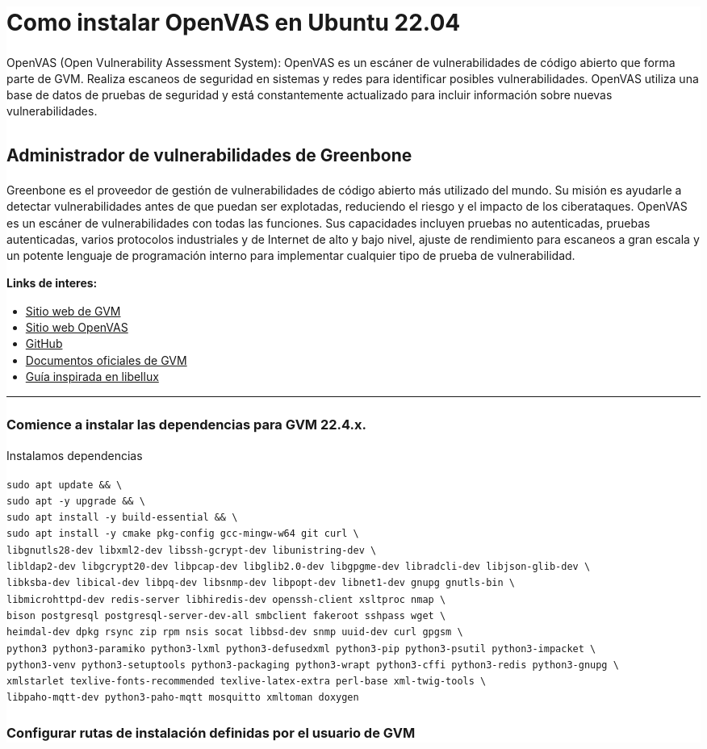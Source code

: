 # Como instalar OpenVAS en Ubuntu 22.04

OpenVAS (Open Vulnerability Assessment System): OpenVAS es un escáner de vulnerabilidades de código abierto que forma parte de GVM. Realiza escaneos de seguridad en sistemas y redes para identificar posibles vulnerabilidades. OpenVAS utiliza una base de datos de pruebas de seguridad y está constantemente actualizado para incluir información sobre nuevas vulnerabilidades.

## Administrador de vulnerabilidades de Greenbone

Greenbone es el proveedor de gestión de vulnerabilidades de código abierto más utilizado del mundo. Su misión es ayudarle a detectar vulnerabilidades antes de que puedan ser explotadas, reduciendo el riesgo y el impacto de los ciberataques. OpenVAS es un escáner de vulnerabilidades con todas las funciones. Sus capacidades incluyen pruebas no autenticadas, pruebas autenticadas, varios protocolos industriales y de Internet de alto y bajo nivel, ajuste de rendimiento para escaneos a gran escala y un potente lenguaje de programación interno para implementar cualquier tipo de prueba de vulnerabilidad.

**Links de interes:**
- [Sitio web de GVM](https://www.greenbone.net/en/)
- [Sitio web OpenVAS](https://www.openvas.org/)
- [GitHub](https://github.com/greenbone)
- [Documentos oficiales de GVM](https://greenbone.github.io/docs/latest/)
- [Guía inspirada en libellux](https://www.libellux.com/openvas/)

---

### Comience a instalar las dependencias para GVM 22.4.x.

Instalamos dependencias
```
sudo apt update && \
sudo apt -y upgrade && \
sudo apt install -y build-essential && \
sudo apt install -y cmake pkg-config gcc-mingw-w64 git curl \
libgnutls28-dev libxml2-dev libssh-gcrypt-dev libunistring-dev \
libldap2-dev libgcrypt20-dev libpcap-dev libglib2.0-dev libgpgme-dev libradcli-dev libjson-glib-dev \
libksba-dev libical-dev libpq-dev libsnmp-dev libpopt-dev libnet1-dev gnupg gnutls-bin \
libmicrohttpd-dev redis-server libhiredis-dev openssh-client xsltproc nmap \
bison postgresql postgresql-server-dev-all smbclient fakeroot sshpass wget \
heimdal-dev dpkg rsync zip rpm nsis socat libbsd-dev snmp uuid-dev curl gpgsm \
python3 python3-paramiko python3-lxml python3-defusedxml python3-pip python3-psutil python3-impacket \
python3-venv python3-setuptools python3-packaging python3-wrapt python3-cffi python3-redis python3-gnupg \
xmlstarlet texlive-fonts-recommended texlive-latex-extra perl-base xml-twig-tools \
libpaho-mqtt-dev python3-paho-mqtt mosquitto xmltoman doxygen
```

### Configurar rutas de instalación definidas por el usuario de GVM

